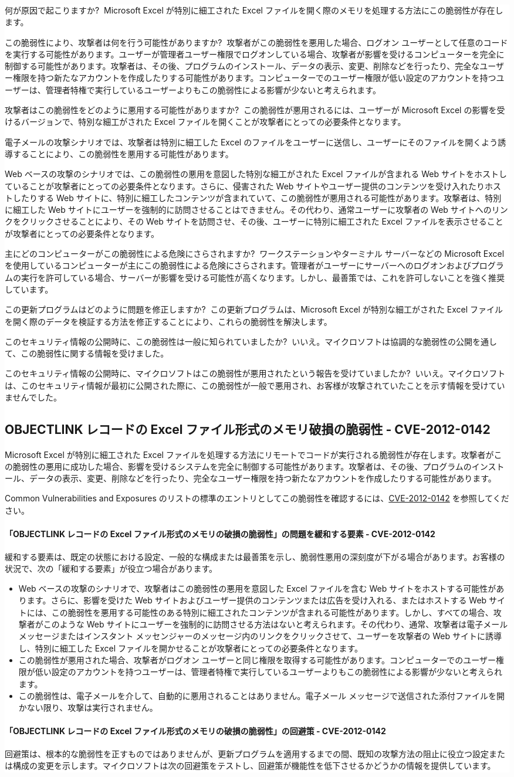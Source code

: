 何が原因で起こりますか? 
Microsoft Excel が特別に細工された Excel ファイルを開く際のメモリを処理する方法にこの脆弱性が存在します。

この脆弱性により、攻撃者は何を行う可能性がありますか? 
攻撃者がこの脆弱性を悪用した場合、ログオン ユーザーとして任意のコードを実行する可能性があります。ユーザーが管理者ユーザー権限でログオンしている場合、攻撃者が影響を受けるコンピューターを完全に制御する可能性があります。攻撃者は、その後、プログラムのインストール、データの表示、変更、削除などを行ったり、完全なユーザー権限を持つ新たなアカウントを作成したりする可能性があります。コンピューターでのユーザー権限が低い設定のアカウントを持つユーザーは、管理者特権で実行しているユーザーよりもこの脆弱性による影響が少ないと考えられます。

攻撃者はこの脆弱性をどのように悪用する可能性がありますか? 
この脆弱性が悪用されるには、ユーザーが Microsoft Excel の影響を受けるバージョンで、特別な細工がされた Excel ファイルを開くことが攻撃者にとっての必要条件となります。

電子メールの攻撃シナリオでは、攻撃者は特別に細工した Excel のファイルをユーザーに送信し、ユーザーにそのファイルを開くよう誘導することにより、この脆弱性を悪用する可能性があります。

Web ベースの攻撃のシナリオでは、この脆弱性の悪用を意図した特別な細工がされた Excel ファイルが含まれる Web サイトをホストしていることが攻撃者にとっての必要条件となります。さらに、侵害された Web サイトやユーザー提供のコンテンツを受け入れたりホストしたりする Web サイトに、特別に細工したコンテンツが含まれていて、この脆弱性が悪用される可能性があります。攻撃者は、特別に細工した Web サイトにユーザーを強制的に訪問させることはできません。その代わり、通常ユーザーに攻撃者の Web サイトへのリンクをクリックさせることにより、その Web サイトを訪問させ、その後、ユーザーに特別に細工された Excel ファイルを表示させることが攻撃者にとっての必要条件となります。

主にどのコンピューターがこの脆弱性による危険にさらされますか? 
ワークステーションやターミナル サーバーなどの Microsoft Excel を使用しているコンピューターが主にこの脆弱性による危険にさらされます。管理者がユーザーにサーバーへのログオンおよびプログラムの実行を許可している場合、サーバーが影響を受ける可能性が高くなります。しかし、最善策では、これを許可しないことを強く推奨しています。

この更新プログラムはどのように問題を修正しますか? 
この更新プログラムは、Microsoft Excel が特別な細工がされた Excel ファイルを開く際のデータを検証する方法を修正することにより、これらの脆弱性を解決します。

このセキュリティ情報の公開時に、この脆弱性は一般に知られていましたか? 
いいえ。マイクロソフトは協調的な脆弱性の公開を通して、この脆弱性に関する情報を受けました。

このセキュリティ情報の公開時に、マイクロソフトはこの脆弱性が悪用されたという報告を受けていましたか? 
いいえ。マイクロソフトは、このセキュリティ情報が最初に公開された際に、この脆弱性が一般で悪用され、お客様が攻撃されていたことを示す情報を受けていませんでした。

OBJECTLINK レコードの Excel ファイル形式のメモリ破損の脆弱性 - CVE-2012-0142
----------------------------------------------------------------------------

 
Microsoft Excel が特別に細工された Excel ファイルを処理する方法にリモートでコードが実行される脆弱性が存在します。攻撃者がこの脆弱性の悪用に成功した場合、影響を受けるシステムを完全に制御する可能性があります。攻撃者は、その後、プログラムのインストール、データの表示、変更、削除などを行ったり、完全なユーザー権限を持つ新たなアカウントを作成したりする可能性があります。

Common Vulnerabilities and Exposures のリストの標準のエントリとしてこの脆弱性を確認するには、[CVE-2012-0142](http://www.cve.mitre.org/cgi-bin/cvename.cgi?name=cve-2012-0142) を参照してください。

#### 「OBJECTLINK レコードの Excel ファイル形式のメモリの破損の脆弱性」の問題を緩和する要素 - CVE-2012-0142

緩和する要素は、既定の状態における設定、一般的な構成または最善策を示し、脆弱性悪用の深刻度が下がる場合があります。お客様の状況で、次の「緩和する要素」が役立つ場合があります。

-   Web ベースの攻撃のシナリオで、攻撃者はこの脆弱性の悪用を意図した Excel ファイルを含む Web サイトをホストする可能性があります。さらに、影響を受けた Web サイトおよびユーザー提供のコンテンツまたは広告を受け入れる、またはホストする Web サイトには、この脆弱性を悪用する可能性のある特別に細工されたコンテンツが含まれる可能性があります。しかし、すべての場合、攻撃者がこのような Web サイトにユーザーを強制的に訪問させる方法はないと考えられます。その代わり、通常、攻撃者は電子メール メッセージまたはインスタント メッセンジャーのメッセージ内のリンクをクリックさせて、ユーザーを攻撃者の Web サイトに誘導し、特別に細工した Excel ファイルを開かせることが攻撃者にとっての必要条件となります。
-   この脆弱性が悪用された場合、攻撃者がログオン ユーザーと同じ権限を取得する可能性があります。コンピューターでのユーザー権限が低い設定のアカウントを持つユーザーは、管理者特権で実行しているユーザーよりもこの脆弱性による影響が少ないと考えられます。
-   この脆弱性は、電子メールを介して、自動的に悪用されることはありません。電子メール メッセージで送信された添付ファイルを開かない限り、攻撃は実行されません。

#### 「OBJECTLINK レコードの Excel ファイル形式のメモリの破損の脆弱性」の回避策 - CVE-2012-0142

回避策は、根本的な脆弱性を正すものではありませんが、更新プログラムを適用するまでの間、既知の攻撃方法の阻止に役立つ設定または構成の変更を示します。マイクロソフトは次の回避策をテストし、回避策が機能性を低下させるかどうかの情報を提供しています。
